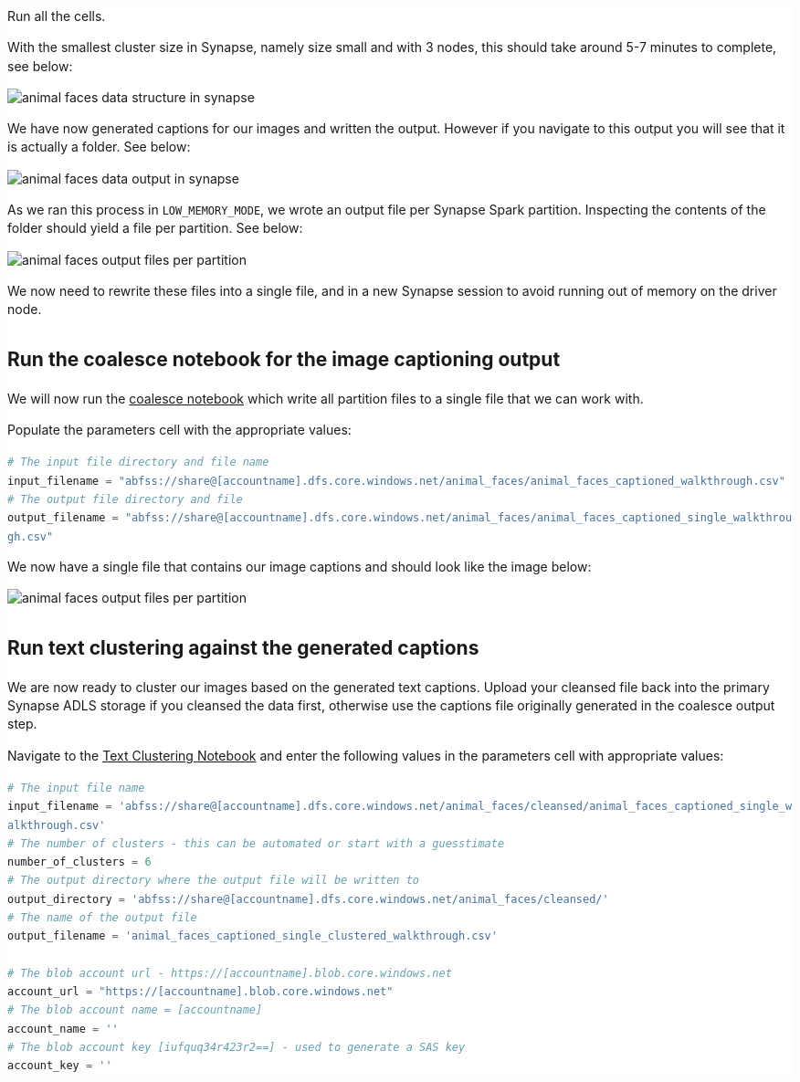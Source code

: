 Run all the cells.

With the smallest cluster size in Synapse, namely size small and with 3 nodes, this should take around 5-7 minutes to complete, see below:

<img src="../../../images/captioning_complete.png" alt="animal faces data structure in synapse" width="450"/>

We have now generated captions for our images and written the output. However if you navigate to this output you will see that it is actually a folder. See below:

<img src="../../../images/animal_face_captioning_output.png" alt="animal faces data output in synapse" width="250"/>

As we ran this process in `LOW_MEMORY_MODE`, we wrote an output file per Synapse Spark partition. Inspecting the contents of the folder should yield a file per partition. See below:

<img src="../../../images/animal_face_file_per_partition.png" alt="animal faces output files per partition" width="250"/>

We now need to rewrite these files into a single file, and in a new Synapse session to avoid running out of memory on the driver node.

## Run the coalesce notebook for the image captioning output

We will now run the [coalesce notebook](/synapse/notebooks/coalesce.ipynb) which write all partition files to a single file that we can work with.

Populate the parameters cell with the appropriate values:

```python
# The input file directory and file name 
input_filename = "abfss://share@[accountname].dfs.core.windows.net/animal_faces/animal_faces_captioned_walkthrough.csv"
# The output file directory and file
output_filename = "abfss://share@[accountname].dfs.core.windows.net/animal_faces/animal_faces_captioned_single_walkthrough.csv"
```

We now have a single file that contains our image captions and should look like the image below:

<img src="../../../images/captioning_dataframe_display.png" alt="animal faces output files per partition" width="650"/>

## Run text clustering against the generated captions

We are now ready to cluster our images based on the generated text captions. Upload your cleansed file back into the primary Synapse ADLS storage if you cleansed the data first, otherwise use the captions file originally generated in the coalesce output step.

Navigate to the [Text Clustering Notebook](../../../synapse/notebooks/text_clustering/standalone_text_clustering.ipynb) and enter the following values in the parameters cell with appropriate values:

```python
# The input file name 
input_filename = 'abfss://share@[accountname].dfs.core.windows.net/animal_faces/cleansed/animal_faces_captioned_single_walkthrough.csv'
# The number of clusters - this can be automated or start with a guesstimate
number_of_clusters = 6
# The output directory where the output file will be written to
output_directory = 'abfss://share@[accountname].dfs.core.windows.net/animal_faces/cleansed/'
# The name of the output file
output_filename = 'animal_faces_captioned_single_clustered_walkthrough.csv'

# The blob account url - https://[accountname].blob.core.windows.net
account_url = "https://[accountname].blob.core.windows.net"
# The blob account name = [accountname]
account_name = ''
# The blob account key [iufquq34r423r2==] - used to generate a SAS key
account_key = ''
```